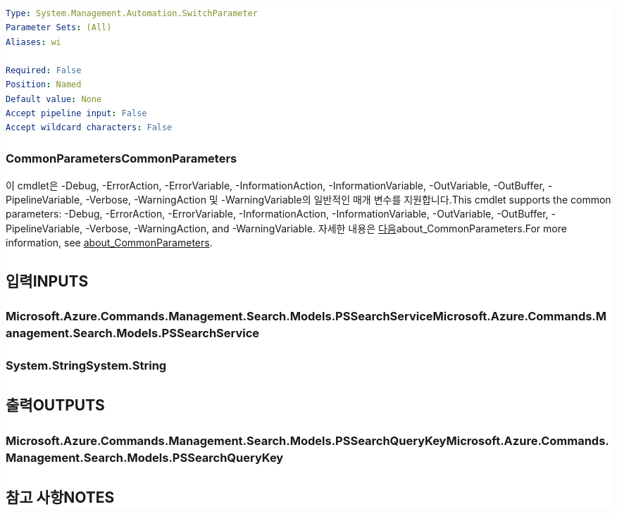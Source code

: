```yaml
Type: System.Management.Automation.SwitchParameter
Parameter Sets: (All)
Aliases: wi

Required: False
Position: Named
Default value: None
Accept pipeline input: False
Accept wildcard characters: False
```

### <span data-ttu-id="e6308-131">CommonParameters</span><span class="sxs-lookup"><span data-stu-id="e6308-131">CommonParameters</span></span>
<span data-ttu-id="e6308-132">이 cmdlet은 -Debug, -ErrorAction, -ErrorVariable, -InformationAction, -InformationVariable, -OutVariable, -OutBuffer, -PipelineVariable, -Verbose, -WarningAction 및 -WarningVariable의 일반적인 매개 변수를 지원합니다.</span><span class="sxs-lookup"><span data-stu-id="e6308-132">This cmdlet supports the common parameters: -Debug, -ErrorAction, -ErrorVariable, -InformationAction, -InformationVariable, -OutVariable, -OutBuffer, -PipelineVariable, -Verbose, -WarningAction, and -WarningVariable.</span></span> <span data-ttu-id="e6308-133">자세한 내용은 [다음](http://go.microsoft.com/fwlink/?LinkID=113216)about_CommonParameters.</span><span class="sxs-lookup"><span data-stu-id="e6308-133">For more information, see [about_CommonParameters](http://go.microsoft.com/fwlink/?LinkID=113216).</span></span>

## <span data-ttu-id="e6308-134">입력</span><span class="sxs-lookup"><span data-stu-id="e6308-134">INPUTS</span></span>

### <span data-ttu-id="e6308-135">Microsoft.Azure.Commands.Management.Search.Models.PSSearchService</span><span class="sxs-lookup"><span data-stu-id="e6308-135">Microsoft.Azure.Commands.Management.Search.Models.PSSearchService</span></span>

### <span data-ttu-id="e6308-136">System.String</span><span class="sxs-lookup"><span data-stu-id="e6308-136">System.String</span></span>

## <span data-ttu-id="e6308-137">출력</span><span class="sxs-lookup"><span data-stu-id="e6308-137">OUTPUTS</span></span>

### <span data-ttu-id="e6308-138">Microsoft.Azure.Commands.Management.Search.Models.PSSearchQueryKey</span><span class="sxs-lookup"><span data-stu-id="e6308-138">Microsoft.Azure.Commands.Management.Search.Models.PSSearchQueryKey</span></span>

## <span data-ttu-id="e6308-139">참고 사항</span><span class="sxs-lookup"><span data-stu-id="e6308-139">NOTES</span></span>
